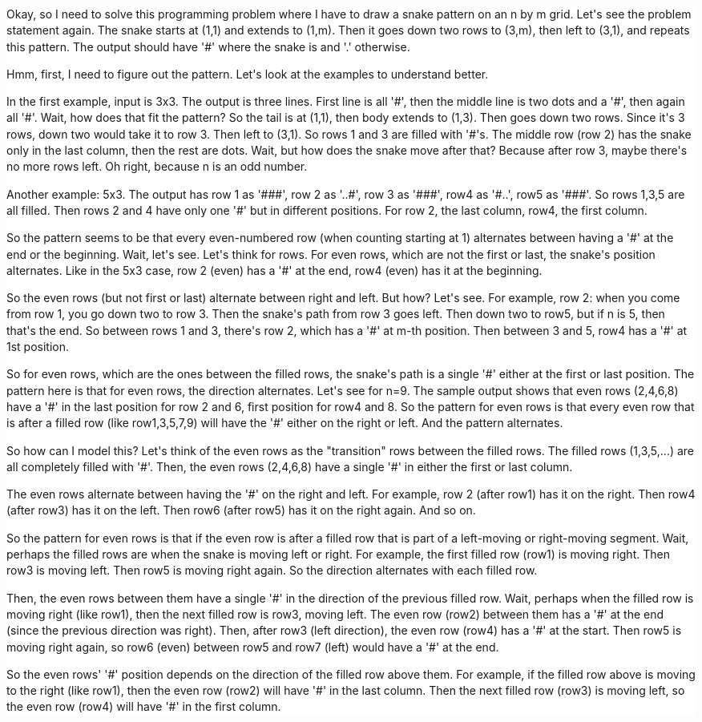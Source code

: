 <think>
Okay, so I need to solve this programming problem where I have to draw a snake pattern on an n by m grid. Let's see the problem statement again. The snake starts at (1,1) and extends to (1,m). Then it goes down two rows to (3,m), then left to (3,1), and repeats this pattern. The output should have '#' where the snake is and '.' otherwise. 

Hmm, first, I need to figure out the pattern. Let's look at the examples to understand better. 

In the first example, input is 3x3. The output is three lines. First line is all '#', then the middle line is two dots and a '#', then again all '#'. Wait, how does that fit the pattern? So the tail is at (1,1), then body extends to (1,3). Then goes down two rows. Since it's 3 rows, down two would take it to row 3. Then left to (3,1). So rows 1 and 3 are filled with '#'s. The middle row (row 2) has the snake only in the last column, then the rest are dots. Wait, but how does the snake move after that? Because after row 3, maybe there's no more rows left. Oh right, because n is an odd number. 

Another example: 5x3. The output has row 1 as '###', row 2 as '..#', row 3 as '###', row4 as '#..', row5 as '###'. So rows 1,3,5 are all filled. Then rows 2 and 4 have only one '#' but in different positions. For row 2, the last column, row4, the first column. 

So the pattern seems to be that every even-numbered row (when counting starting at 1) alternates between having a '#' at the end or the beginning. Wait, let's see. Let's think for rows. For even rows, which are not the first or last, the snake's position alternates. Like in the 5x3 case, row 2 (even) has a '#' at the end, row4 (even) has it at the beginning. 

So the even rows (but not first or last) alternate between right and left. But how? Let's see. For example, row 2: when you come from row 1, you go down two to row 3. Then the snake's path from row 3 goes left. Then down two to row5, but if n is 5, then that's the end. So between rows 1 and 3, there's row 2, which has a '#' at m-th position. Then between 3 and 5, row4 has a '#' at 1st position. 

So for even rows, which are the ones between the filled rows, the snake's path is a single '#' either at the first or last position. The pattern here is that for even rows, the direction alternates. Let's see for n=9. The sample output shows that even rows (2,4,6,8) have a '#' in the last position for row 2 and 6, first position for row4 and 8. So the pattern for even rows is that every even row that is after a filled row (like row1,3,5,7,9) will have the '#' either on the right or left. And the pattern alternates. 

So how can I model this? Let's think of the even rows as the "transition" rows between the filled rows. The filled rows (1,3,5,...) are all completely filled with '#'. Then, the even rows (2,4,6,8) have a single '#' in either the first or last column. 

The even rows alternate between having the '#' on the right and left. For example, row 2 (after row1) has it on the right. Then row4 (after row3) has it on the left. Then row6 (after row5) has it on the right again. And so on. 

So the pattern for even rows is that if the even row is after a filled row that is part of a left-moving or right-moving segment. Wait, perhaps the filled rows are when the snake is moving left or right. For example, the first filled row (row1) is moving right. Then row3 is moving left. Then row5 is moving right again. So the direction alternates with each filled row. 

Then, the even rows between them have a single '#' in the direction of the previous filled row. Wait, perhaps when the filled row is moving right (like row1), then the next filled row is row3, moving left. The even row (row2) between them has a '#' at the end (since the previous direction was right). Then, after row3 (left direction), the even row (row4) has a '#' at the start. Then row5 is moving right again, so row6 (even) between row5 and row7 (left) would have a '#' at the end. 

So the even rows' '#' position depends on the direction of the filled row above them. For example, if the filled row above is moving to the right (like row1), then the even row (row2) will have '#' in the last column. Then the next filled row (row3) is moving left, so the even row (row4) will have '#' in the first column. 
